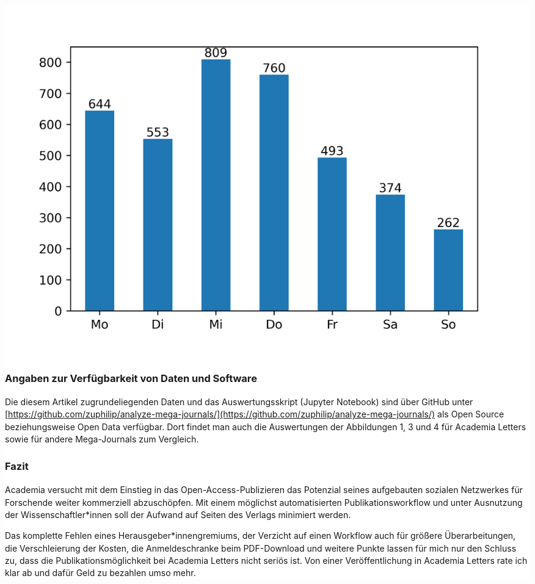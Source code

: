 ![Abb. 4: Veröffentlichte Artikel in Academia Letters pro Wochentag (N = 3895, Quelle: Crossref, 13.03.2022).](img/abb4.png)

### Angaben zur Verfügbarkeit von Daten und Software

Die diesem Artikel zugrundeliegenden Daten und das Auswertungsskript
(Jupyter Notebook) sind über GitHub unter
[https://github.com/zuphilip/analyze-mega-journals/](https://github.com/zuphilip/analyze-mega-journals/)
als Open Source beziehungsweise Open Data verfügbar. Dort findet man
auch die Auswertungen der Abbildungen 1, 3 und 4 für Academia Letters
sowie für andere Mega-Journals zum Vergleich.

### Fazit

Academia versucht mit dem Einstieg in das Open-Access-Publizieren das
Potenzial seines aufgebauten sozialen Netzwerkes für Forschende weiter
kommerziell abzuschöpfen. Mit einem möglichst automatisierten
Publikationsworkflow und unter Ausnutzung der Wissenschaftler\*innen
soll der Aufwand auf Seiten des Verlags minimiert werden.

Das komplette Fehlen eines Herausgeber\*innengremiums, der Verzicht auf
einen Workflow auch für größere Überarbeitungen, die Verschleierung der
Kosten, die Anmeldeschranke beim PDF-Download und weitere Punkte lassen
für mich nur den Schluss zu, dass die Publikationsmöglichkeit bei
Academia Letters nicht seriös ist. Von einer Veröffentlichung in
Academia Letters rate ich klar ab und dafür Geld zu bezahlen umso mehr.
